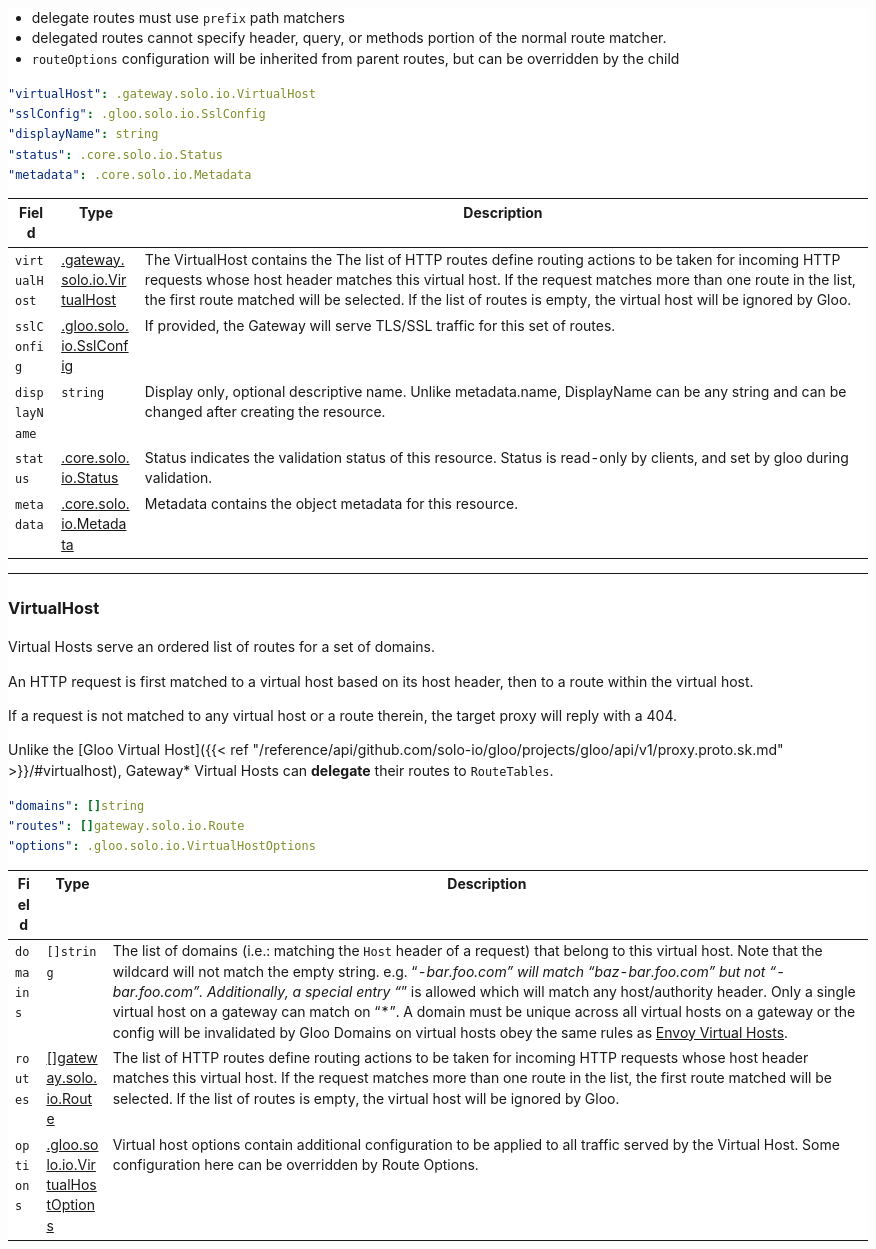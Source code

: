 - delegate routes must use `prefix` path matchers
- delegated routes cannot specify header, query, or methods portion of the normal route matcher.
- `routeOptions` configuration will be inherited from parent routes, but can be overridden by the child

```yaml
"virtualHost": .gateway.solo.io.VirtualHost
"sslConfig": .gloo.solo.io.SslConfig
"displayName": string
"status": .core.solo.io.Status
"metadata": .core.solo.io.Metadata

```

| Field | Type | Description |
| ----- | ---- | ----------- | 
| `virtualHost` | [.gateway.solo.io.VirtualHost](../virtual_service.proto.sk/#virtualhost) | The VirtualHost contains the The list of HTTP routes define routing actions to be taken for incoming HTTP requests whose host header matches this virtual host. If the request matches more than one route in the list, the first route matched will be selected. If the list of routes is empty, the virtual host will be ignored by Gloo. |
| `sslConfig` | [.gloo.solo.io.SslConfig](../../../../gloo/api/v1/ssl.proto.sk/#sslconfig) | If provided, the Gateway will serve TLS/SSL traffic for this set of routes. |
| `displayName` | `string` | Display only, optional descriptive name. Unlike metadata.name, DisplayName can be any string and can be changed after creating the resource. |
| `status` | [.core.solo.io.Status](../../../../../../solo-kit/api/v1/status.proto.sk/#status) | Status indicates the validation status of this resource. Status is read-only by clients, and set by gloo during validation. |
| `metadata` | [.core.solo.io.Metadata](../../../../../../solo-kit/api/v1/metadata.proto.sk/#metadata) | Metadata contains the object metadata for this resource. |




---
### VirtualHost

 
Virtual Hosts serve an ordered list of routes for a set of domains.

An HTTP request is first matched to a virtual host based on its host header, then to a route within the virtual host.

If a request is not matched to any virtual host or a route therein, the target proxy will reply with a 404.

Unlike the [Gloo Virtual Host]({{< ref "/reference/api/github.com/solo-io/gloo/projects/gloo/api/v1/proxy.proto.sk.md" >}}/#virtualhost),
Gateway* Virtual Hosts can **delegate** their routes to `RouteTables`.

```yaml
"domains": []string
"routes": []gateway.solo.io.Route
"options": .gloo.solo.io.VirtualHostOptions

```

| Field | Type | Description |
| ----- | ---- | ----------- | 
| `domains` | `[]string` | The list of domains (i.e.: matching the `Host` header of a request) that belong to this virtual host. Note that the wildcard will not match the empty string. e.g. “*-bar.foo.com” will match “baz-bar.foo.com” but not “-bar.foo.com”. Additionally, a special entry “*” is allowed which will match any host/authority header. Only a single virtual host on a gateway can match on “*”. A domain must be unique across all virtual hosts on a gateway or the config will be invalidated by Gloo Domains on virtual hosts obey the same rules as [Envoy Virtual Hosts](https://github.com/envoyproxy/envoy/blob/master/api/envoy/api/v2/route/route.proto). |
| `routes` | [[]gateway.solo.io.Route](../virtual_service.proto.sk/#route) | The list of HTTP routes define routing actions to be taken for incoming HTTP requests whose host header matches this virtual host. If the request matches more than one route in the list, the first route matched will be selected. If the list of routes is empty, the virtual host will be ignored by Gloo. |
| `options` | [.gloo.solo.io.VirtualHostOptions](../../../../gloo/api/v1/options.proto.sk/#virtualhostoptions) | Virtual host options contain additional configuration to be applied to all traffic served by the Virtual Host. Some configuration here can be overridden by Route Options. |
